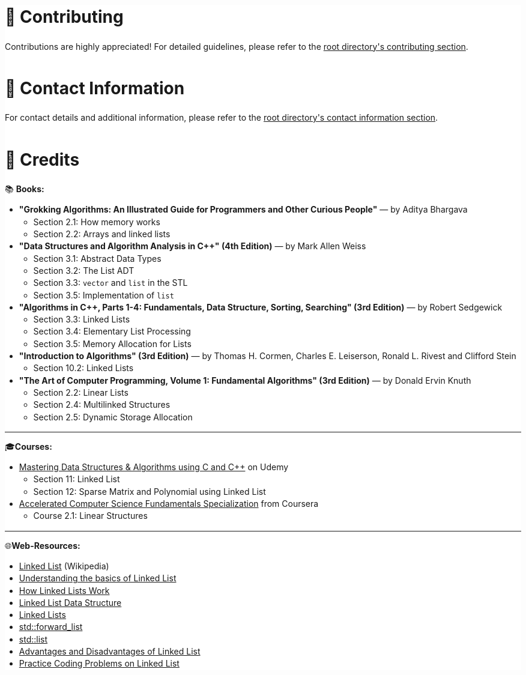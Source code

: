 

# &#129309; Contributing
Contributions are highly appreciated! For detailed guidelines, please refer to the [root directory's contributing section](../../#-contributing).



# &#128231; Contact Information
For contact details and additional information, please refer to the [root directory's contact information section](../../#-contact-information).



# &#128591; Credits
&#128218; **Books:**
- **"Grokking Algorithms: An Illustrated Guide for Programmers and Other Curious People"** — by Aditya Bhargava
  - Section 2.1: How memory works
  - Section 2.2: Arrays and linked lists
- **"Data Structures and Algorithm Analysis in C++" (4th Edition)** — by Mark Allen Weiss
  - Section 3.1: Abstract Data Types
  - Section 3.2: The List ADT
  - Section 3.3: `vector` and `list` in the STL
  - Section 3.5: Implementation of `list`
- **"Algorithms in C++, Parts 1-4: Fundamentals, Data Structure, Sorting, Searching" (3rd Edition)** — by Robert Sedgewick
  - Section 3.3: Linked Lists
  - Section 3.4: Elementary List Processing
  - Section 3.5: Memory Allocation for Lists
- **"Introduction to Algorithms" (3rd Edition)** — by Thomas H. Cormen, Charles E. Leiserson, Ronald L. Rivest and Clifford Stein
  - Section 10.2: Linked Lists
- **"The Art of Computer Programming, Volume 1: Fundamental Algorithms" (3rd Edition)** — by Donald Ervin Knuth 
  - Section 2.2: Linear Lists
  - Section 2.4: Multilinked Structures
  - Section 2.5: Dynamic Storage Allocation

---
&#127891;**Courses:**
- [Mastering Data Structures & Algorithms using C and C++](https://www.udemy.com/course/datastructurescncpp/) on Udemy
   - Section 11: Linked List
   - Section 12: Sparse Matrix and Polynomial using Linked List
- [Accelerated Computer Science Fundamentals Specialization](https://www.coursera.org/specializations/cs-fundamentals) from Coursera
   - Course 2.1: Linear Structures

---  
&#127760;**Web-Resources:**  
- [Linked List](https://en.wikipedia.org/wiki/Linked_list) (Wikipedia)
- [Understanding the basics of Linked List](https://www.geeksforgeeks.org/what-is-linked-list/)
- [How Linked Lists Work](https://www.freecodecamp.org/news/how-linked-lists-work/)
- [Linked List Data Structure](https://www.tutorialspoint.com/data_structures_algorithms/linked_list_algorithms.htm)
- [Linked Lists](https://sbme-tutorials.github.io/2020/data-structure-FALL/notes/week03b.html#:~:text=of%20the%20list.-,Singly%20Linked%20Lists,is%20known%20as%20the%20tail.)
- [std::forward_list](https://en.cppreference.com/w/cpp/container/forward_list)
- [std::list](https://en.cppreference.com/w/cpp/container/list)
- [Advantages and Disadvantages of Linked List](https://www.geeksforgeeks.org/advantages-and-disadvantages-of-linked-list/)
- [Practice Coding Problems on Linked List](https://iq.opengenus.org/list-of-linked-list-problems/)
